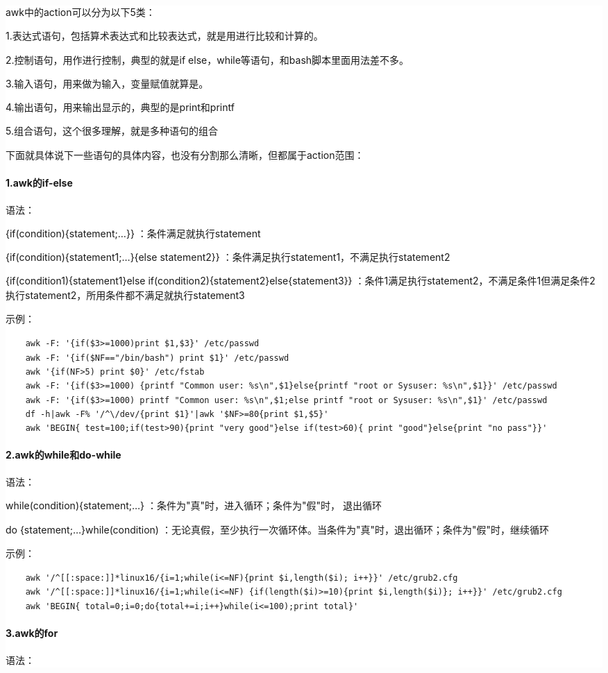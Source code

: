 awk中的action可以分为以下5类：

1.表达式语句，包括算术表达式和比较表达式，就是用进行比较和计算的。

2.控制语句，用作进行控制，典型的就是if else，while等语句，和bash脚本里面用法差不多。

3.输入语句，用来做为输入，变量赋值就算是。

4.输出语句，用来输出显示的，典型的是print和printf

5.组合语句，这个很多理解，就是多种语句的组合

下面就具体说下一些语句的具体内容，也没有分割那么清晰，但都属于action范围：

#### 1.awk的if-else

语法：

{if(condition){statement;…}} ：条件满足就执行statement 

{if(condition){statement1;…}{else statement2}} ：条件满足执行statement1，不满足执行statement2 

{if(condition1){statement1}else if(condition2){statement2}else{statement3}} ：条件1满足执行statement2，不满足条件1但满足条件2执行statement2，所用条件都不满足就执行statement3 

示例：

```shell
    awk -F: '{if($3>=1000)print $1,$3}' /etc/passwd
    awk -F: '{if($NF=="/bin/bash") print $1}' /etc/passwd
    awk '{if(NF>5) print $0}' /etc/fstab
    awk -F: '{if($3>=1000) {printf "Common user: %s\n",$1}else{printf "root or Sysuser: %s\n",$1}}' /etc/passwd
    awk -F: '{if($3>=1000) printf "Common user: %s\n",$1;else printf "root or Sysuser: %s\n",$1}' /etc/passwd
    df -h|awk -F% '/^\/dev/{print $1}'|awk '$NF>=80{print $1,$5}'
    awk 'BEGIN{ test=100;if(test>90){print "very good"}else if(test>60){ print "good"}else{print "no pass"}}'
```

#### 2.awk的while和do-while

语法：

while(condition){statement;…} ：条件为"真"时，进入循环；条件为"假"时， 退出循环 

do {statement;…}while(condition) ：无论真假，至少执行一次循环体。当条件为"真"时，退出循环；条件为"假"时，继续循环 

示例：

```shell
    awk '/^[[:space:]]*linux16/{i=1;while(i<=NF){print $i,length($i); i++}}' /etc/grub2.cfg
    awk '/^[[:space:]]*linux16/{i=1;while(i<=NF) {if(length($i)>=10){print $i,length($i)}; i++}}' /etc/grub2.cfg
    awk 'BEGIN{ total=0;i=0;do{total+=i;i++}while(i<=100);print total}'
```

#### 3.awk的for

语法：


[1]: http://www.linuxidc.com/Linux/2017-10/147270.
[3]: http://www.linuxidc.com/topicnews.aspx?tid=3